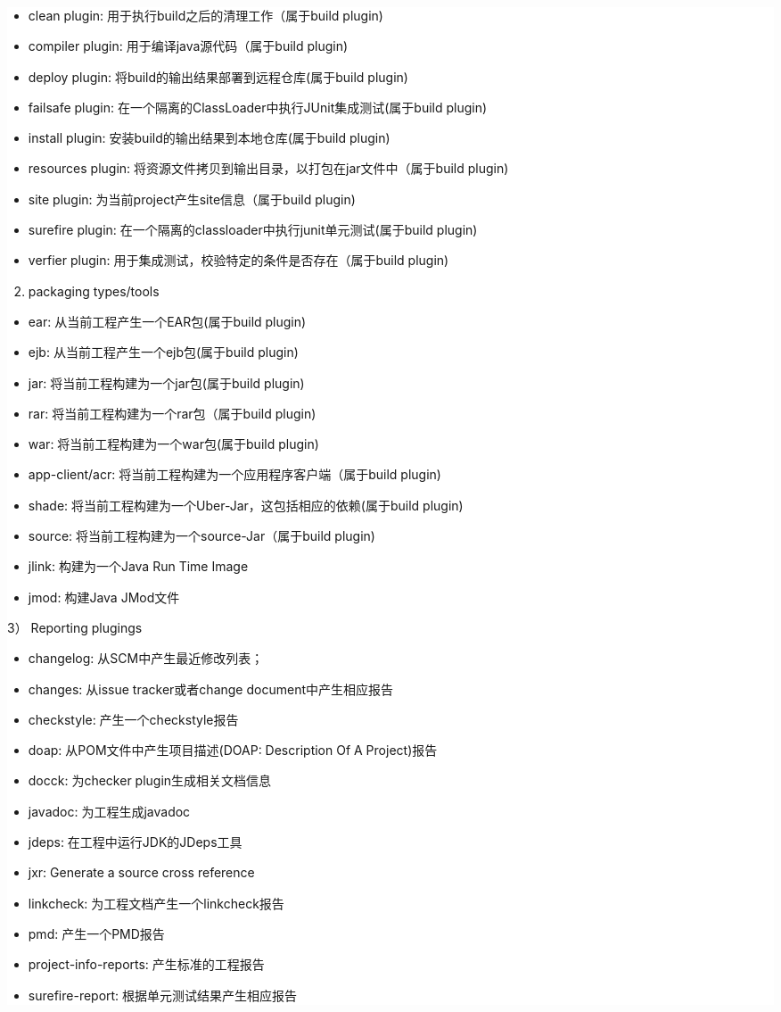 * clean plugin: 用于执行build之后的清理工作（属于build plugin)

* compiler plugin: 用于编译java源代码（属于build plugin)

* deploy plugin: 将build的输出结果部署到远程仓库(属于build plugin)

* failsafe plugin: 在一个隔离的ClassLoader中执行JUnit集成测试(属于build plugin)

* install plugin: 安装build的输出结果到本地仓库(属于build plugin)

* resources plugin: 将资源文件拷贝到输出目录，以打包在jar文件中（属于build plugin)

* site plugin: 为当前project产生site信息（属于build plugin)

* surefire plugin: 在一个隔离的classloader中执行junit单元测试(属于build plugin)

* verfier plugin: 用于集成测试，校验特定的条件是否存在（属于build plugin)

2) packaging types/tools

* ear: 从当前工程产生一个EAR包(属于build plugin)

* ejb: 从当前工程产生一个ejb包(属于build plugin)

* jar: 将当前工程构建为一个jar包(属于build plugin)

* rar: 将当前工程构建为一个rar包（属于build plugin)

* war: 将当前工程构建为一个war包(属于build plugin)

* app-client/acr: 将当前工程构建为一个应用程序客户端（属于build plugin)

* shade: 将当前工程构建为一个Uber-Jar，这包括相应的依赖(属于build plugin)

* source: 将当前工程构建为一个source-Jar（属于build plugin)

* jlink: 构建为一个Java Run Time Image

* jmod: 构建Java JMod文件

3） Reporting plugings

* changelog: 从SCM中产生最近修改列表；

* changes: 从issue tracker或者change document中产生相应报告

* checkstyle: 产生一个checkstyle报告

* doap: 从POM文件中产生项目描述(DOAP: Description Of A Project)报告

* docck: 为checker plugin生成相关文档信息

* javadoc: 为工程生成javadoc

* jdeps: 在工程中运行JDK的JDeps工具

* jxr: Generate a source cross reference

* linkcheck: 为工程文档产生一个linkcheck报告

* pmd: 产生一个PMD报告

* project-info-reports: 产生标准的工程报告

* surefire-report: 根据单元测试结果产生相应报告
